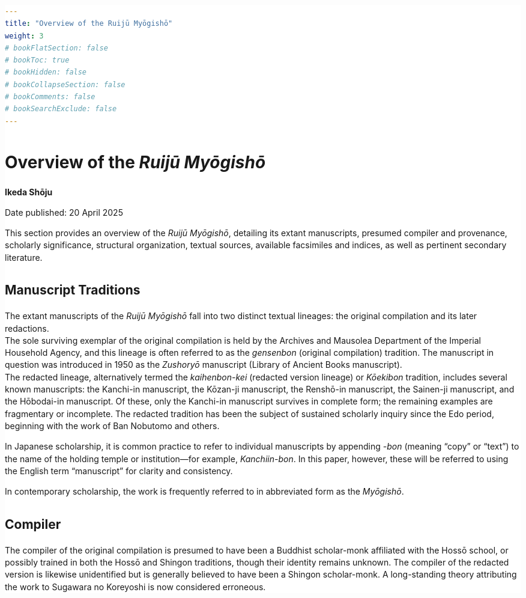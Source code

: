 ```yaml
---
title: "Overview of the Ruijū Myōgishō"
weight: 3
# bookFlatSection: false
# bookToc: true
# bookHidden: false
# bookCollapseSection: false
# bookComments: false
# bookSearchExclude: false
---
```



# **Overview of the *Ruijū Myōgishō***

**Ikeda Shōju**

Date published: 20 April 2025

This section provides an overview of the *Ruijū Myōgishō*, detailing its extant manuscripts, presumed compiler and provenance, scholarly significance, structural organization, textual sources, available facsimiles and indices, as well as pertinent secondary literature.

## **Manuscript Traditions**

The extant manuscripts of the *Ruijū Myōgishō* fall into two distinct textual lineages: the original compilation and its later redactions.  
The sole surviving exemplar of the original compilation is held by the Archives and Mausolea Department of the Imperial Household Agency, and this lineage is often referred to as the *gensenbon* (original compilation) tradition. The manuscript in question was introduced in 1950 as the *Zushoryō* manuscript (Library of Ancient Books manuscript).  
The redacted lineage, alternatively termed the *kaihenbon-kei* (redacted version lineage) or *Kōekibon* tradition, includes several known manuscripts: the Kanchi-in manuscript, the Kōzan-ji manuscript, the Renshō-in manuscript, the Sainen-ji manuscript, and the Hōbodai-in manuscript. Of these, only the Kanchi-in manuscript survives in complete form; the remaining examples are fragmentary or incomplete. The redacted tradition has been the subject of sustained scholarly inquiry since the Edo period, beginning with the work of Ban Nobutomo and others.

In Japanese scholarship, it is common practice to refer to individual manuscripts by appending *-bon* (meaning “copy” or “text”) to the name of the holding temple or institution—for example, *Kanchiin-bon*. In this paper, however, these will be referred to using the English term “manuscript” for clarity and consistency.

In contemporary scholarship, the work is frequently referred to in abbreviated form as the *Myōgishō*.

## **Compiler**

The compiler of the original compilation is presumed to have been a Buddhist scholar-monk affiliated with the Hossō school, or possibly trained in both the Hossō and Shingon traditions, though their identity remains unknown. The compiler of the redacted version is likewise unidentified but is generally believed to have been a Shingon scholar-monk. A long-standing theory attributing the work to Sugawara no Koreyoshi is now considered erroneous.
